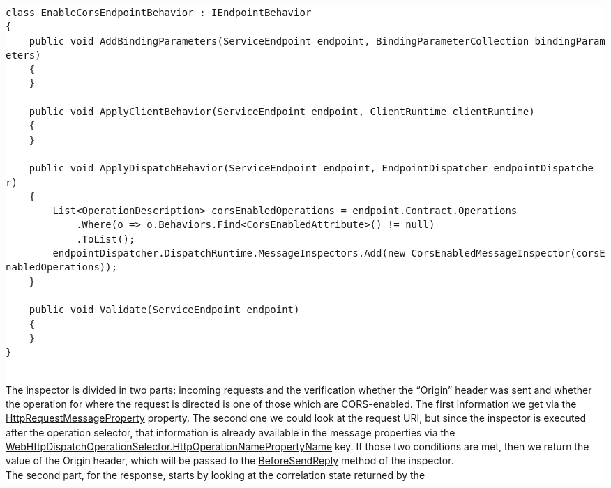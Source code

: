 
<div class="preview">
<pre class="csharp"><span class="cs__keyword">class</span>&nbsp;EnableCorsEndpointBehavior&nbsp;:&nbsp;IEndpointBehavior&nbsp;
{&nbsp;
&nbsp;&nbsp;&nbsp;&nbsp;<span class="cs__keyword">public</span>&nbsp;<span class="cs__keyword">void</span>&nbsp;AddBindingParameters(ServiceEndpoint&nbsp;endpoint,&nbsp;BindingParameterCollection&nbsp;bindingParameters)&nbsp;
&nbsp;&nbsp;&nbsp;&nbsp;{&nbsp;
&nbsp;&nbsp;&nbsp;&nbsp;}&nbsp;
&nbsp;&nbsp;
&nbsp;&nbsp;&nbsp;&nbsp;<span class="cs__keyword">public</span>&nbsp;<span class="cs__keyword">void</span>&nbsp;ApplyClientBehavior(ServiceEndpoint&nbsp;endpoint,&nbsp;ClientRuntime&nbsp;clientRuntime)&nbsp;
&nbsp;&nbsp;&nbsp;&nbsp;{&nbsp;
&nbsp;&nbsp;&nbsp;&nbsp;}&nbsp;
&nbsp;&nbsp;
&nbsp;&nbsp;&nbsp;&nbsp;<span class="cs__keyword">public</span>&nbsp;<span class="cs__keyword">void</span>&nbsp;ApplyDispatchBehavior(ServiceEndpoint&nbsp;endpoint,&nbsp;EndpointDispatcher&nbsp;endpointDispatcher)&nbsp;
&nbsp;&nbsp;&nbsp;&nbsp;{&nbsp;
&nbsp;&nbsp;&nbsp;&nbsp;&nbsp;&nbsp;&nbsp;&nbsp;List&lt;OperationDescription&gt;&nbsp;corsEnabledOperations&nbsp;=&nbsp;endpoint.Contract.Operations&nbsp;
&nbsp;&nbsp;&nbsp;&nbsp;&nbsp;&nbsp;&nbsp;&nbsp;&nbsp;&nbsp;&nbsp;&nbsp;.Where(o&nbsp;=&gt;&nbsp;o.Behaviors.Find&lt;CorsEnabledAttribute&gt;()&nbsp;!=&nbsp;<span class="cs__keyword">null</span>)&nbsp;
&nbsp;&nbsp;&nbsp;&nbsp;&nbsp;&nbsp;&nbsp;&nbsp;&nbsp;&nbsp;&nbsp;&nbsp;.ToList();&nbsp;
&nbsp;&nbsp;&nbsp;&nbsp;&nbsp;&nbsp;&nbsp;&nbsp;endpointDispatcher.DispatchRuntime.MessageInspectors.Add(<span class="cs__keyword">new</span>&nbsp;CorsEnabledMessageInspector(corsEnabledOperations));&nbsp;
&nbsp;&nbsp;&nbsp;&nbsp;}&nbsp;
&nbsp;&nbsp;
&nbsp;&nbsp;&nbsp;&nbsp;<span class="cs__keyword">public</span>&nbsp;<span class="cs__keyword">void</span>&nbsp;Validate(ServiceEndpoint&nbsp;endpoint)&nbsp;
&nbsp;&nbsp;&nbsp;&nbsp;{&nbsp;
&nbsp;&nbsp;&nbsp;&nbsp;}&nbsp;
}</pre>
</div>
</div>
</div>
<div class="endscriptcode">&nbsp;</div>
<div class="wlWriterEditableSmartContent" id="scid:9ce6104f-a9aa-4a17-a79f-3a39532ebf7c:8da4e928-3d48-4c53-9ca3-daac6ff7ef4e" style="margin:0px; display:inline; float:none; padding:0px">
</div>
</div>
<div>The inspector is divided in two parts: incoming requests and the verification whether the &ldquo;Origin&rdquo; header was sent and whether the operation for where the request is directed is one of those which are CORS-enabled. The first information we
 get via the <a href="http://msdn.microsoft.com/en-us/library/system.servicemodel.channels.httprequestmessageproperty">
HttpRequestMessageProperty</a> property. The second one we could look at the request URI, but since the inspector is executed after the operation selector, that information is already available in the message properties via the
<a href="http://msdn.microsoft.com/en-us/library/system.servicemodel.dispatcher.webhttpdispatchoperationselector.httpoperationnamepropertyname.aspx">
WebHttpDispatchOperationSelector.HttpOperationNamePropertyName</a> key. If those two conditions are met, then we return the value of the Origin header, which will be passed to the
<a href="http://msdn.microsoft.com/en-us/library/system.servicemodel.dispatcher.idispatchmessageinspector.beforesendreply">
BeforeSendReply</a> method of the inspector.</div>
<div>The second part, for the response, starts by looking at the correlation state returned by the
<a href="http://msdn.microsoft.com/en-us/library/system.servicemodel.dispatcher.idispatchmessageinspector.afterreceiverequest">
